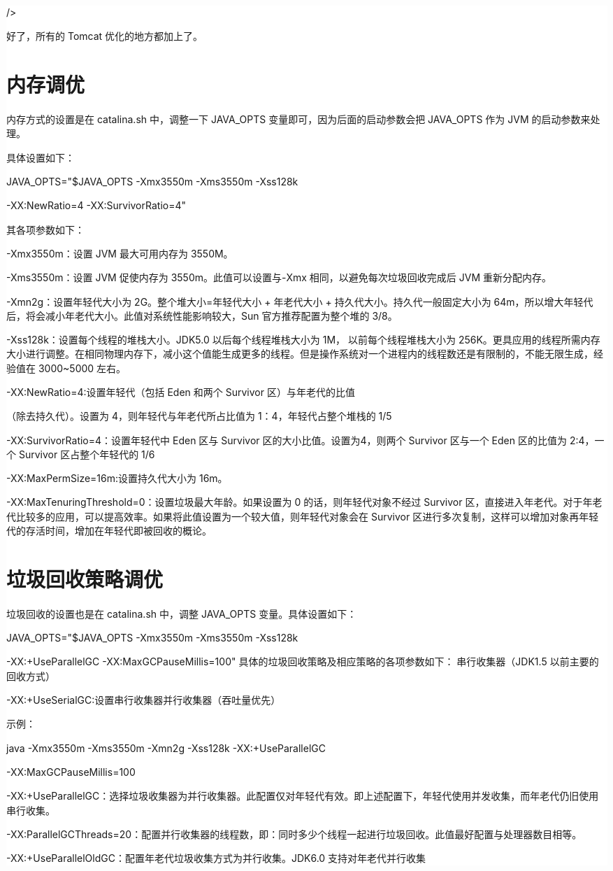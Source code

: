 /\>

好了，所有的 Tomcat 优化的地方都加上了。

# 内存调优

内存方式的设置是在 catalina.sh 中，调整一下 JAVA\_OPTS 变量即可，因为后面的启动参数会把 JAVA\_OPTS 作为 JVM 的启动参数来处理。

具体设置如下：

JAVA\_OPTS=\"\$JAVA\_OPTS -Xmx3550m -Xms3550m -Xss128k

-XX:NewRatio=4 -XX:SurvivorRatio=4\"

其各项参数如下：

-Xmx3550m：设置 JVM 最大可用内存为 3550M。

-Xms3550m：设置 JVM 促使内存为 3550m。此值可以设置与-Xmx 相同，以避免每次垃圾回收完成后 JVM 重新分配内存。

-Xmn2g：设置年轻代大小为 2G。整个堆大小=年轻代大小 + 年老代大小 + 持久代大小。持久代一般固定大小为 64m，所以增大年轻代后，将会减小年老代大小。此值对系统性能影响较大，Sun 官方推荐配置为整个堆的 3/8。

-Xss128k：设置每个线程的堆栈大小。JDK5.0 以后每个线程堆栈大小为 1M， 以前每个线程堆栈大小为 256K。更具应用的线程所需内存大小进行调整。在相同物理内存下，减小这个值能生成更多的线程。但是操作系统对一个进程内的线程数还是有限制的，不能无限生成，经验值在 3000\~5000 左右。

-XX:NewRatio=4:设置年轻代（包括 Eden 和两个 Survivor 区）与年老代的比值

（除去持久代）。设置为 4，则年轻代与年老代所占比值为 1：4，年轻代占整个堆栈的 1/5

-XX:SurvivorRatio=4：设置年轻代中 Eden 区与 Survivor 区的大小比值。设置为4，则两个 Survivor 区与一个 Eden 区的比值为 2:4，一个 Survivor 区占整个年轻代的 1/6

-XX:MaxPermSize=16m:设置持久代大小为 16m。

-XX:MaxTenuringThreshold=0：设置垃圾最大年龄。如果设置为 0 的话，则年轻代对象不经过 Survivor 区，直接进入年老代。对于年老代比较多的应用，可以提高效率。如果将此值设置为一个较大值，则年轻代对象会在 Survivor 区进行多次复制，这样可以增加对象再年轻代的存活时间，增加在年轻代即被回收的概论。

# 垃圾回收策略调优

垃圾回收的设置也是在 catalina.sh 中，调整 JAVA\_OPTS 变量。具体设置如下：

JAVA\_OPTS=\"\$JAVA\_OPTS -Xmx3550m -Xms3550m -Xss128k

-XX:+UseParallelGC -XX:MaxGCPauseMillis=100\" 具体的垃圾回收策略及相应策略的各项参数如下： 串行收集器（JDK1.5 以前主要的回收方式）

-XX:+UseSerialGC:设置串行收集器并行收集器（吞吐量优先）

示例：

java -Xmx3550m -Xms3550m -Xmn2g -Xss128k -XX:+UseParallelGC

-XX:MaxGCPauseMillis=100

-XX:+UseParallelGC：选择垃圾收集器为并行收集器。此配置仅对年轻代有效。即上述配置下，年轻代使用并发收集，而年老代仍旧使用串行收集。

-XX:ParallelGCThreads=20：配置并行收集器的线程数，即：同时多少个线程一起进行垃圾回收。此值最好配置与处理器数目相等。

-XX:+UseParallelOldGC：配置年老代垃圾收集方式为并行收集。JDK6.0 支持对年老代并行收集
